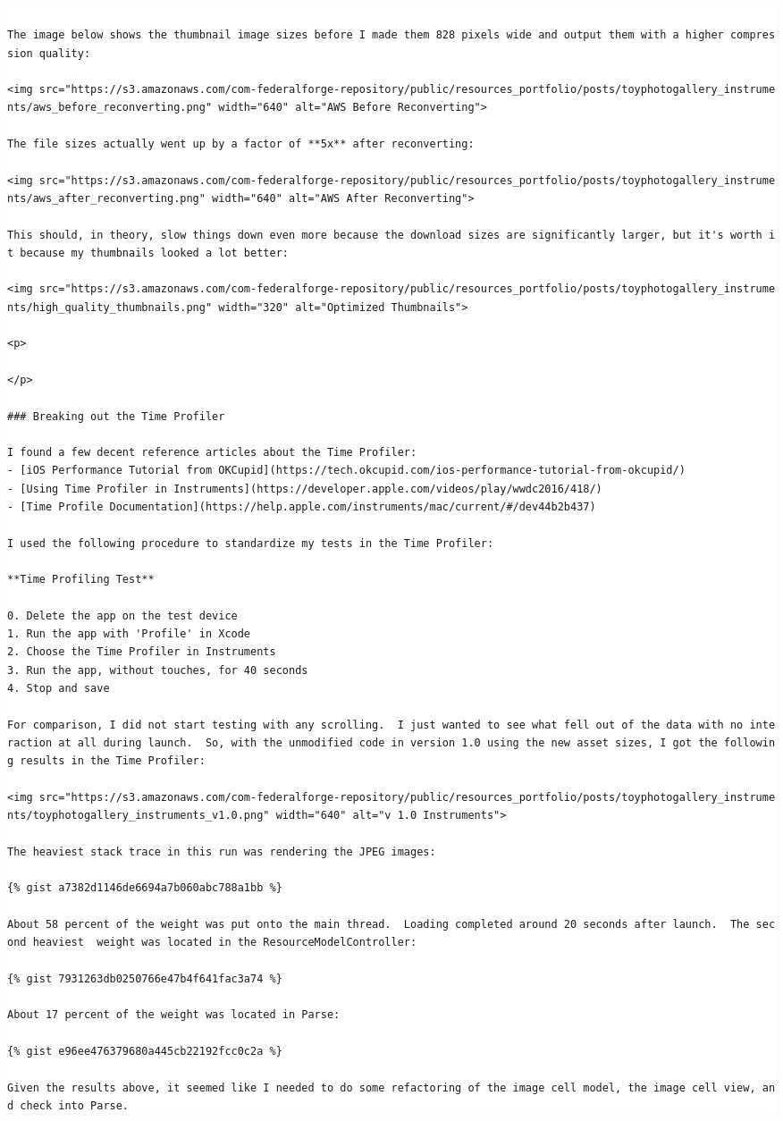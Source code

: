 ```

The image below shows the thumbnail image sizes before I made them 828 pixels wide and output them with a higher compression quality:

<img src="https://s3.amazonaws.com/com-federalforge-repository/public/resources_portfolio/posts/toyphotogallery_instruments/aws_before_reconverting.png" width="640" alt="AWS Before Reconverting">

The file sizes actually went up by a factor of **5x** after reconverting:

<img src="https://s3.amazonaws.com/com-federalforge-repository/public/resources_portfolio/posts/toyphotogallery_instruments/aws_after_reconverting.png" width="640" alt="AWS After Reconverting">

This should, in theory, slow things down even more because the download sizes are significantly larger, but it's worth it because my thumbnails looked a lot better:

<img src="https://s3.amazonaws.com/com-federalforge-repository/public/resources_portfolio/posts/toyphotogallery_instruments/high_quality_thumbnails.png" width="320" alt="Optimized Thumbnails">

<p>

</p>

### Breaking out the Time Profiler

I found a few decent reference articles about the Time Profiler:
- [iOS Performance Tutorial from OKCupid](https://tech.okcupid.com/ios-performance-tutorial-from-okcupid/)
- [Using Time Profiler in Instruments](https://developer.apple.com/videos/play/wwdc2016/418/)
- [Time Profile Documentation](https://help.apple.com/instruments/mac/current/#/dev44b2b437)

I used the following procedure to standardize my tests in the Time Profiler:

**Time Profiling Test**

0. Delete the app on the test device
1. Run the app with 'Profile' in Xcode
2. Choose the Time Profiler in Instruments
3. Run the app, without touches, for 40 seconds
4. Stop and save

For comparison, I did not start testing with any scrolling.  I just wanted to see what fell out of the data with no interaction at all during launch.  So, with the unmodified code in version 1.0 using the new asset sizes, I got the following results in the Time Profiler:

<img src="https://s3.amazonaws.com/com-federalforge-repository/public/resources_portfolio/posts/toyphotogallery_instruments/toyphotogallery_instruments_v1.0.png" width="640" alt="v 1.0 Instruments">

The heaviest stack trace in this run was rendering the JPEG images:

{% gist a7382d1146de6694a7b060abc788a1bb %}

About 58 percent of the weight was put onto the main thread.  Loading completed around 20 seconds after launch.  The second heaviest  weight was located in the ResourceModelController:

{% gist 7931263db0250766e47b4f641fac3a74 %}

About 17 percent of the weight was located in Parse:

{% gist e96ee476379680a445cb22192fcc0c2a %}

Given the results above, it seemed like I needed to do some refactoring of the image cell model, the image cell view, and check into Parse.

```
